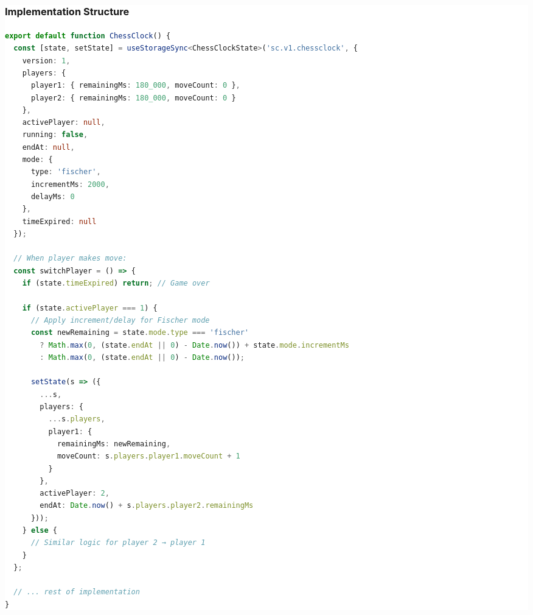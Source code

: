 ### Implementation Structure

```typescript
export default function ChessClock() {
  const [state, setState] = useStorageSync<ChessClockState>('sc.v1.chessclock', {
    version: 1,
    players: {
      player1: { remainingMs: 180_000, moveCount: 0 },
      player2: { remainingMs: 180_000, moveCount: 0 }
    },
    activePlayer: null,
    running: false,
    endAt: null,
    mode: {
      type: 'fischer',
      incrementMs: 2000,
      delayMs: 0
    },
    timeExpired: null
  });

  // When player makes move:
  const switchPlayer = () => {
    if (state.timeExpired) return; // Game over

    if (state.activePlayer === 1) {
      // Apply increment/delay for Fischer mode
      const newRemaining = state.mode.type === 'fischer'
        ? Math.max(0, (state.endAt || 0) - Date.now()) + state.mode.incrementMs
        : Math.max(0, (state.endAt || 0) - Date.now());

      setState(s => ({
        ...s,
        players: {
          ...s.players,
          player1: {
            remainingMs: newRemaining,
            moveCount: s.players.player1.moveCount + 1
          }
        },
        activePlayer: 2,
        endAt: Date.now() + s.players.player2.remainingMs
      }));
    } else {
      // Similar logic for player 2 → player 1
    }
  };

  // ... rest of implementation
}
```
